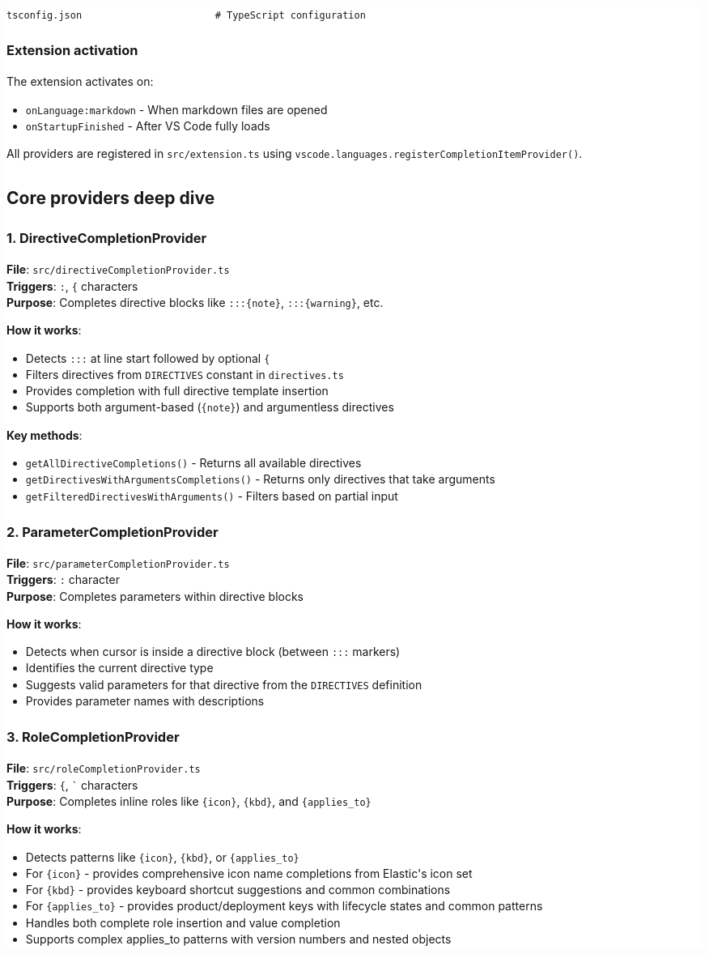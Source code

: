 ```
tsconfig.json                       # TypeScript configuration
```

### Extension activation

The extension activates on:
- `onLanguage:markdown` - When markdown files are opened
- `onStartupFinished` - After VS Code fully loads

All providers are registered in `src/extension.ts` using `vscode.languages.registerCompletionItemProvider()`.

## Core providers deep dive

### 1. DirectiveCompletionProvider
**File**: `src/directiveCompletionProvider.ts`  
**Triggers**: `:`, `{` characters  
**Purpose**: Completes directive blocks like `:::{note}`, `:::{warning}`, etc.

**How it works**:
- Detects `:::` at line start followed by optional `{`
- Filters directives from `DIRECTIVES` constant in `directives.ts`
- Provides completion with full directive template insertion
- Supports both argument-based (`{note}`) and argumentless directives

**Key methods**:
- `getAllDirectiveCompletions()` - Returns all available directives
- `getDirectivesWithArgumentsCompletions()` - Returns only directives that take arguments
- `getFilteredDirectivesWithArguments()` - Filters based on partial input

### 2. ParameterCompletionProvider  
**File**: `src/parameterCompletionProvider.ts`  
**Triggers**: `:` character  
**Purpose**: Completes parameters within directive blocks

**How it works**:
- Detects when cursor is inside a directive block (between `:::` markers)
- Identifies the current directive type
- Suggests valid parameters for that directive from the `DIRECTIVES` definition
- Provides parameter names with descriptions

### 3. RoleCompletionProvider
**File**: `src/roleCompletionProvider.ts`  
**Triggers**: `{`, `` ` `` characters  
**Purpose**: Completes inline roles like `{icon}`, `{kbd}`, and `{applies_to}`

**How it works**:
- Detects patterns like `{icon}`, `{kbd}`, or `{applies_to}`
- For `{icon}` - provides comprehensive icon name completions from Elastic's icon set
- For `{kbd}` - provides keyboard shortcut suggestions and common combinations
- For `{applies_to}` - provides product/deployment keys with lifecycle states and common patterns
- Handles both complete role insertion and value completion
- Supports complex applies_to patterns with version numbers and nested objects
